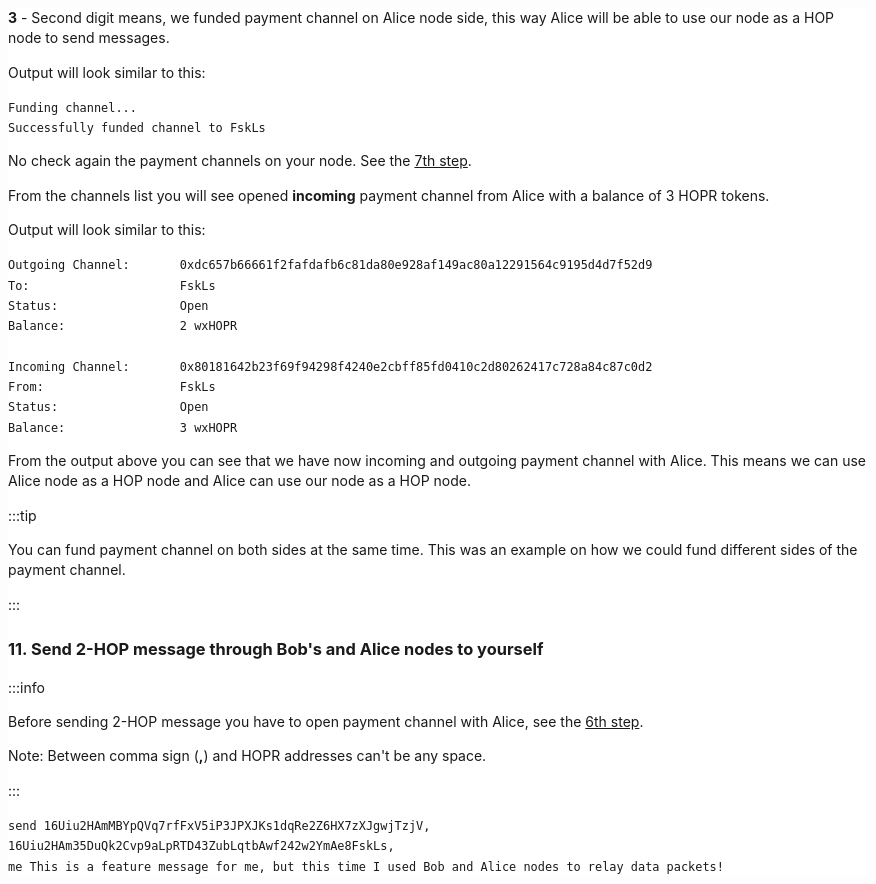 **3** - Second digit means, we funded payment channel on Alice node side, this way Alice will be able to use our node as a HOP node to send messages.

Output will look similar to this:

```
Funding channel...
Successfully funded channel to FskLs
```

No check again the payment channels on your node. See the [7th step](guide-using-a-hoprd-node#7-check-opened-channels-list).

From the channels list you will see opened **incoming** payment channel from Alice with a balance of 3 HOPR tokens.

Output will look similar to this:

```
Outgoing Channel:       0xdc657b66661f2fafdafb6c81da80e928af149ac80a12291564c9195d4d7f52d9
To:                     FskLs
Status:                 Open
Balance:                2 wxHOPR

Incoming Channel:       0x80181642b23f69f94298f4240e2cbff85fd0410c2d80262417c728a84c87c0d2
From:                   FskLs
Status:                 Open
Balance:                3 wxHOPR
```

From the output above you can see that we have now incoming and outgoing payment channel with Alice. This means we can use Alice node as a HOP node and Alice can use our node as a HOP node.

:::tip

You can fund payment channel on both sides at the same time. This was an example on how we could fund different sides of the payment channel.

:::

### 11. Send 2-HOP message through Bob's and Alice nodes to yourself

:::info

Before sending 2-HOP message you have to open payment channel with Alice, see the [6th step](guide-using-a-hoprd-node#6-open-payment-channel-with-bob).

Note: Between comma sign (**,**) and HOPR addresses can't be any space.

:::

```
send 16Uiu2HAmMBYpQVq7rfFxV5iP3JPXJKs1dqRe2Z6HX7zXJgwjTzjV,
16Uiu2HAm35DuQk2Cvp9aLpRTD43ZubLqtbAwf242w2YmAe8FskLs,
me This is a feature message for me, but this time I used Bob and Alice nodes to relay data packets!
```
